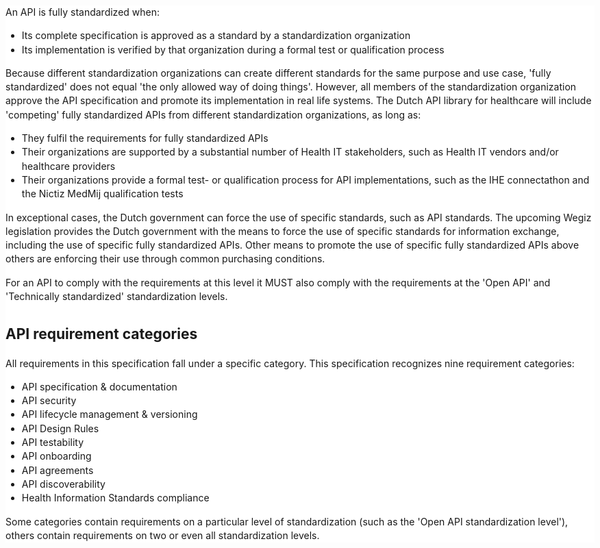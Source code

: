 An API is fully standardized when:

- Its complete specification is approved as a standard by a standardization organization
- Its implementation is verified by that organization during a formal test or qualification process

Because different standardization organizations can create different standards for the same purpose and use case, 'fully
standardized' does not equal 'the only allowed way of doing things'. However, all members of the standardization
organization approve the API specification and promote its implementation in real life systems. The Dutch API library
for healthcare will include 'competing' fully standardized APIs from different standardization organizations, as long
as:

- They fulfil the requirements for fully standardized APIs
- Their organizations are supported by a substantial number of Health IT stakeholders, such as Health IT vendors and/or
  healthcare providers
- Their organizations provide a formal test- or qualification process for API implementations, such as the IHE
  connectathon and the Nictiz MedMij qualification tests

In exceptional cases, the Dutch government can force the use of specific standards, such as API standards. The upcoming
Wegiz legislation provides the Dutch government with the means to force the use of specific standards for information
exchange, including the use of specific fully standardized APIs. Other means to promote the use of specific fully
standardized APIs above others are enforcing their use through common purchasing conditions.

For an API to comply with the requirements at this level it MUST also comply with the requirements at the 'Open API' and
'Technically standardized' standardization levels.

## API requirement categories

All requirements in this specification fall under a specific category. This specification recognizes nine requirement
categories:

- API specification & documentation
- API security
- API lifecycle management & versioning
- API Design Rules
- API testability
- API onboarding
- API agreements
- API discoverability
- Health Information Standards compliance

Some categories contain requirements on a particular level of standardization (such as the 'Open API standardization
level'), others contain requirements on two or even all standardization levels.
